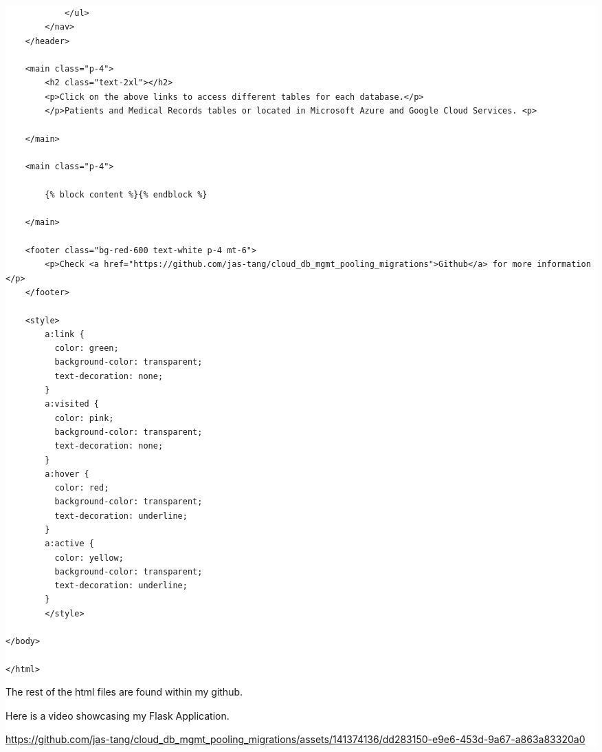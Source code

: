 ```
            </ul>
        </nav>
    </header>

    <main class="p-4">
        <h2 class="text-2xl"></h2>
        <p>Click on the above links to access different tables for each database.</p>
        </p>Patients and Medical Records tables or located in Microsoft Azure and Google Cloud Services. <p>
    
    </main>

    <main class="p-4">

        {% block content %}{% endblock %}

    </main>

    <footer class="bg-red-600 text-white p-4 mt-6">
        <p>Check <a href="https://github.com/jas-tang/cloud_db_mgmt_pooling_migrations">Github</a> for more information</p>
    </footer>

    <style>
        a:link {
          color: green;
          background-color: transparent;
          text-decoration: none;
        }
        a:visited {
          color: pink;
          background-color: transparent;
          text-decoration: none;
        }
        a:hover {
          color: red;
          background-color: transparent;
          text-decoration: underline;
        }
        a:active {
          color: yellow;
          background-color: transparent;
          text-decoration: underline;
        }
        </style>

</body>

</html>
```
The rest of the html files are found within my github. 

Here is a video showcasing my Flask Application. 

https://github.com/jas-tang/cloud_db_mgmt_pooling_migrations/assets/141374136/dd283150-e9e6-453d-9a67-a863a83320a0

